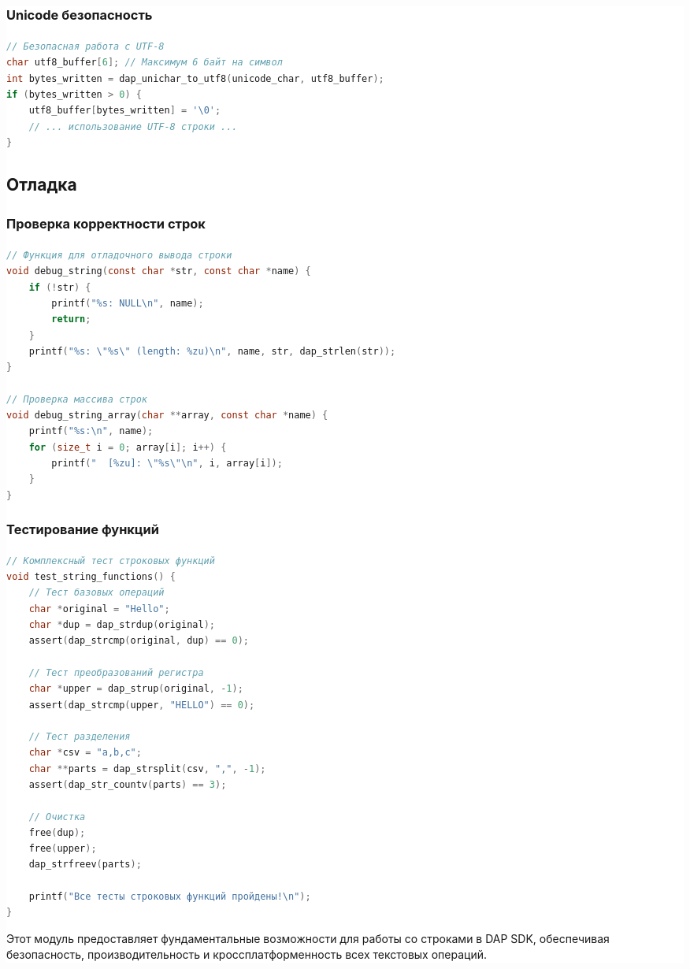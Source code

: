 ### Unicode безопасность
```c
// Безопасная работа с UTF-8
char utf8_buffer[6]; // Максимум 6 байт на символ
int bytes_written = dap_unichar_to_utf8(unicode_char, utf8_buffer);
if (bytes_written > 0) {
    utf8_buffer[bytes_written] = '\0';
    // ... использование UTF-8 строки ...
}
```

## Отладка

### Проверка корректности строк
```c
// Функция для отладочного вывода строки
void debug_string(const char *str, const char *name) {
    if (!str) {
        printf("%s: NULL\n", name);
        return;
    }
    printf("%s: \"%s\" (length: %zu)\n", name, str, dap_strlen(str));
}

// Проверка массива строк
void debug_string_array(char **array, const char *name) {
    printf("%s:\n", name);
    for (size_t i = 0; array[i]; i++) {
        printf("  [%zu]: \"%s\"\n", i, array[i]);
    }
}
```

### Тестирование функций
```c
// Комплексный тест строковых функций
void test_string_functions() {
    // Тест базовых операций
    char *original = "Hello";
    char *dup = dap_strdup(original);
    assert(dap_strcmp(original, dup) == 0);

    // Тест преобразований регистра
    char *upper = dap_strup(original, -1);
    assert(dap_strcmp(upper, "HELLO") == 0);

    // Тест разделения
    char *csv = "a,b,c";
    char **parts = dap_strsplit(csv, ",", -1);
    assert(dap_str_countv(parts) == 3);

    // Очистка
    free(dup);
    free(upper);
    dap_strfreev(parts);

    printf("Все тесты строковых функций пройдены!\n");
}
```

Этот модуль предоставляет фундаментальные возможности для работы со строками в DAP SDK, обеспечивая безопасность, производительность и кроссплатформенность всех текстовых операций.
